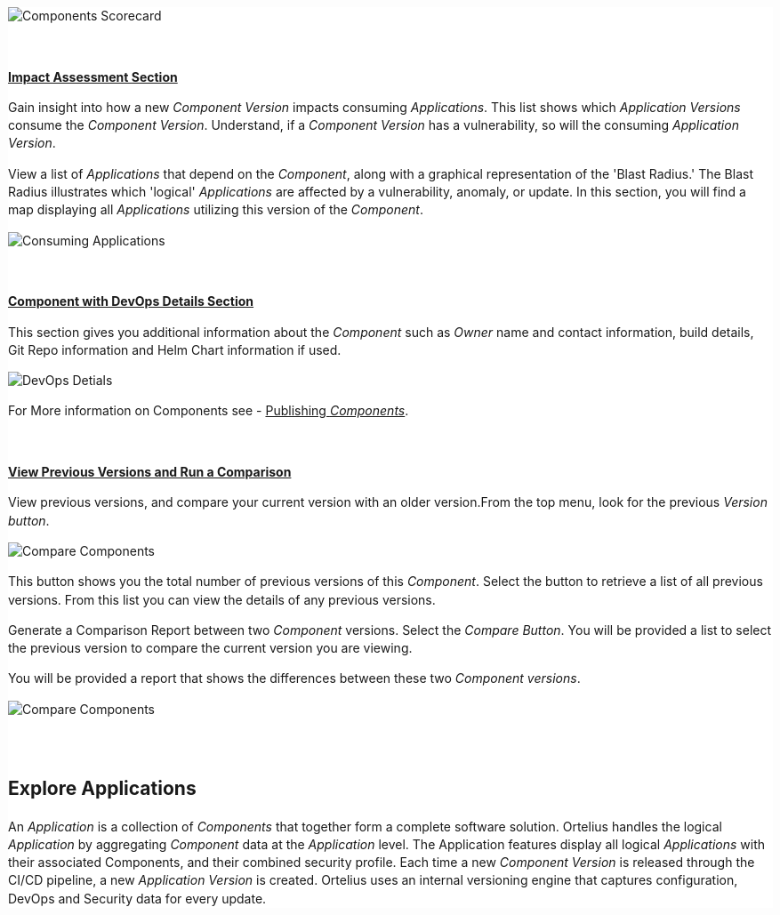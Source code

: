 ![Components Scorecard](/userguide/images/component-openssf.svg)

<p><br></p>

<u><strong>Impact Assessment Section</u></strong>

Gain insight into how a new _Component Version_ impacts consuming _Applications_. This list shows which _Application Versions_ consume the _Component Version_. Understand, if a _Component Version_ has a vulnerability, so will the consuming _Application Version_. 

View a list of _Applications_ that depend on the _Component_, along with a graphical representation of the 'Blast Radius.' The Blast Radius illustrates which 'logical' _Applications_ are affected by a vulnerability, anomaly, or update. In this section, you will find a map displaying all _Applications_ utilizing this version of the _Component_.


![Consuming Applications](/userguide/images/component-impact.svg)
<p><br></p>


<strong><u>Component with DevOps Details Section</u></strong>

This section gives you additional information about the _Component_ such as _Owner_ name and contact information, build details, Git Repo information and Helm Chart information if used.

![DevOps Detials](/userguide/images/component-devops.svg)


For More information on Components see - [Publishing _Components_](/userguide/2-define-components/).

<p><br></p>

<strong><u>View Previous Versions and Run a Comparison</strong></u>

View previous versions, and compare your current version with an older version.From the top menu, look for the previous _Version button_.

 ![Compare Components](/userguide/images/component-compare-button.svg)


 This button shows you the total number of previous versions of this _Component_. Select the button to retrieve a list of all previous versions. From this list you can view the details of any previous versions.

 Generate a Comparison Report between two _Component_ versions. Select the _Compare Button_. You will be provided a list to select the previous version to compare the current version you are viewing.

You will be provided a report that shows the differences between these two _Component versions_.

![Compare Components](/userguide/images/component-compare.png)

<p><br></p>


## Explore Applications

An _Application_ is a collection of _Components_ that together form a complete software solution. Ortelius handles the logical _Application_ by aggregating _Component_ data at the _Application_ level. The Application features display all logical _Applications_ with their associated Components, and their combined security profile. Each time a new _Component Version_ is released through the CI/CD pipeline, a new _Application Version_ is created. Ortelius uses an internal versioning engine that captures configuration, DevOps and Security data for every update. 

